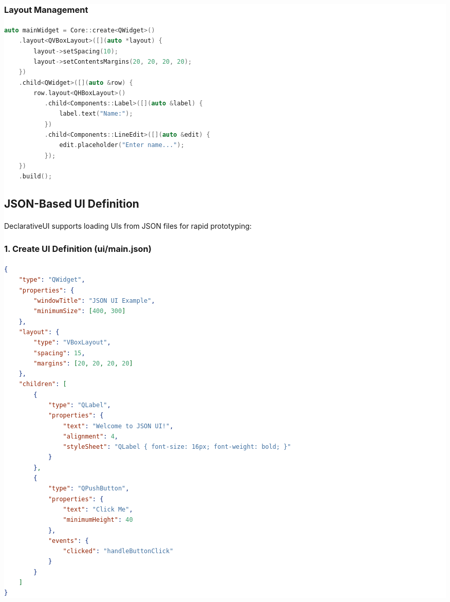 ### Layout Management

```cpp
auto mainWidget = Core::create<QWidget>()
    .layout<QVBoxLayout>([](auto *layout) {
        layout->setSpacing(10);
        layout->setContentsMargins(20, 20, 20, 20);
    })
    .child<QWidget>([](auto &row) {
        row.layout<QHBoxLayout>()
           .child<Components::Label>([](auto &label) {
               label.text("Name:");
           })
           .child<Components::LineEdit>([](auto &edit) {
               edit.placeholder("Enter name...");
           });
    })
    .build();
```

## JSON-Based UI Definition

DeclarativeUI supports loading UIs from JSON files for rapid prototyping:

### 1. Create UI Definition (ui/main.json)

```json
{
    "type": "QWidget",
    "properties": {
        "windowTitle": "JSON UI Example",
        "minimumSize": [400, 300]
    },
    "layout": {
        "type": "VBoxLayout",
        "spacing": 15,
        "margins": [20, 20, 20, 20]
    },
    "children": [
        {
            "type": "QLabel",
            "properties": {
                "text": "Welcome to JSON UI!",
                "alignment": 4,
                "styleSheet": "QLabel { font-size: 16px; font-weight: bold; }"
            }
        },
        {
            "type": "QPushButton",
            "properties": {
                "text": "Click Me",
                "minimumHeight": 40
            },
            "events": {
                "clicked": "handleButtonClick"
            }
        }
    ]
}
```
